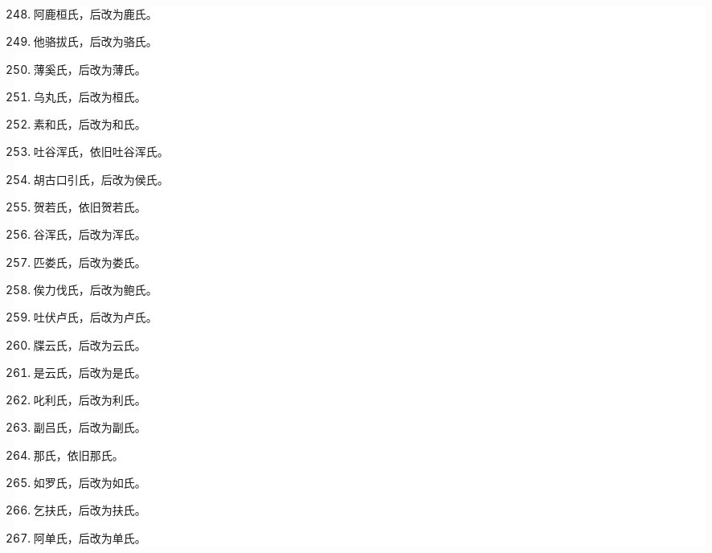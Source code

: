 248. <span id="志第十九_官氏九-248"></span>
阿鹿桓氏，后改为鹿氏。

249. <span id="志第十九_官氏九-249"></span>
他骆拔氏，后改为骆氏。

250. <span id="志第十九_官氏九-250"></span>
薄奚氏，后改为薄氏。

251. <span id="志第十九_官氏九-251"></span>
乌丸氏，后改为桓氏。

252. <span id="志第十九_官氏九-252"></span>
素和氏，后改为和氏。

253. <span id="志第十九_官氏九-253"></span>
吐谷浑氏，依旧吐谷浑氏。

254. <span id="志第十九_官氏九-254"></span>
胡古口引氏，后改为侯氏。

255. <span id="志第十九_官氏九-255"></span>
贺若氏，依旧贺若氏。

256. <span id="志第十九_官氏九-256"></span>
谷浑氏，后改为浑氏。

257. <span id="志第十九_官氏九-257"></span>
匹娄氏，后改为娄氏。

258. <span id="志第十九_官氏九-258"></span>
俟力伐氏，后改为鲍氏。

259. <span id="志第十九_官氏九-259"></span>
吐伏卢氏，后改为卢氏。

260. <span id="志第十九_官氏九-260"></span>
牒云氏，后改为云氏。

261. <span id="志第十九_官氏九-261"></span>
是云氏，后改为是氏。

262. <span id="志第十九_官氏九-262"></span>
叱利氏，后改为利氏。

263. <span id="志第十九_官氏九-263"></span>
副吕氏，后改为副氏。

264. <span id="志第十九_官氏九-264"></span>
那氏，依旧那氏。

265. <span id="志第十九_官氏九-265"></span>
如罗氏，后改为如氏。

266. <span id="志第十九_官氏九-266"></span>
乞扶氏，后改为扶氏。

267. <span id="志第十九_官氏九-267"></span>
阿单氏，后改为单氏。
